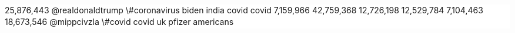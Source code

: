 <td style="text-align:left;">
25,876,443
</td>
</tr>
<tr>
<td style="text-align:left;">
@realdonaldtrump
</td>
<td style="text-align:left;">
\#coronavirus
</td>
<td style="text-align:left;">
biden
</td>
<td style="text-align:left;">
india
</td>
<td style="text-align:left;">
covid
</td>
<td style="text-align:left;">
covid
</td>
</tr>
<tr>
<td style="text-align:left;">
7,159,966
</td>
<td style="text-align:left;">
42,759,368
</td>
<td style="text-align:left;">
12,726,198
</td>
<td style="text-align:left;">
12,529,784
</td>
<td style="text-align:left;">
7,104,463
</td>
<td style="text-align:left;">
18,673,546
</td>
</tr>
<tr>
<td style="text-align:left;">
@mippcivzla
</td>
<td style="text-align:left;">
\#covid
</td>
<td style="text-align:left;">
covid
</td>
<td style="text-align:left;">
uk
</td>
<td style="text-align:left;">
pfizer
</td>
<td style="text-align:left;">
americans
</td>
</tr>
